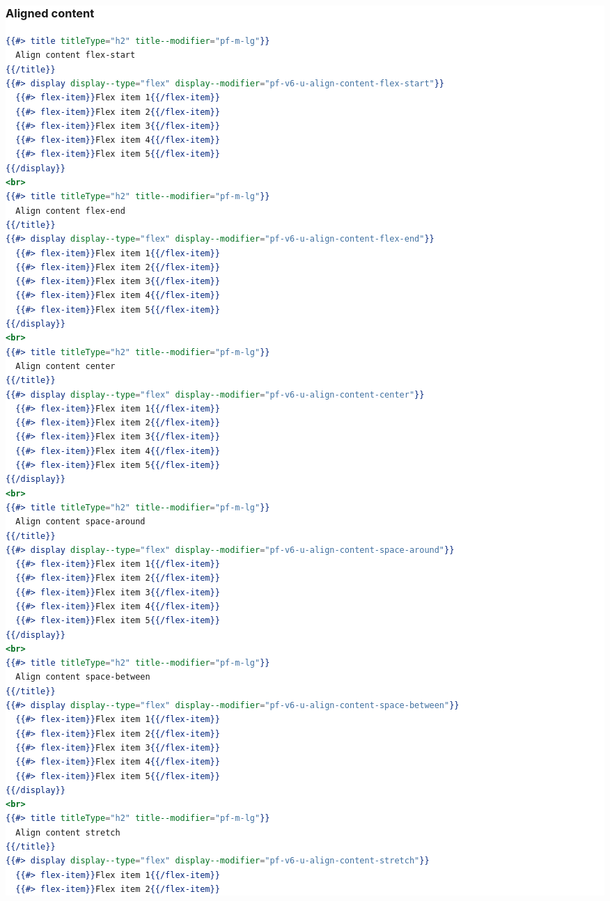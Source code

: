### Aligned content
```hbs
{{#> title titleType="h2" title--modifier="pf-m-lg"}}
  Align content flex-start
{{/title}}
{{#> display display--type="flex" display--modifier="pf-v6-u-align-content-flex-start"}}
  {{#> flex-item}}Flex item 1{{/flex-item}}
  {{#> flex-item}}Flex item 2{{/flex-item}}
  {{#> flex-item}}Flex item 3{{/flex-item}}
  {{#> flex-item}}Flex item 4{{/flex-item}}
  {{#> flex-item}}Flex item 5{{/flex-item}}
{{/display}}
<br>
{{#> title titleType="h2" title--modifier="pf-m-lg"}}
  Align content flex-end
{{/title}}
{{#> display display--type="flex" display--modifier="pf-v6-u-align-content-flex-end"}}
  {{#> flex-item}}Flex item 1{{/flex-item}}
  {{#> flex-item}}Flex item 2{{/flex-item}}
  {{#> flex-item}}Flex item 3{{/flex-item}}
  {{#> flex-item}}Flex item 4{{/flex-item}}
  {{#> flex-item}}Flex item 5{{/flex-item}}
{{/display}}
<br>
{{#> title titleType="h2" title--modifier="pf-m-lg"}}
  Align content center
{{/title}}
{{#> display display--type="flex" display--modifier="pf-v6-u-align-content-center"}}
  {{#> flex-item}}Flex item 1{{/flex-item}}
  {{#> flex-item}}Flex item 2{{/flex-item}}
  {{#> flex-item}}Flex item 3{{/flex-item}}
  {{#> flex-item}}Flex item 4{{/flex-item}}
  {{#> flex-item}}Flex item 5{{/flex-item}}
{{/display}}
<br>
{{#> title titleType="h2" title--modifier="pf-m-lg"}}
  Align content space-around
{{/title}}
{{#> display display--type="flex" display--modifier="pf-v6-u-align-content-space-around"}}
  {{#> flex-item}}Flex item 1{{/flex-item}}
  {{#> flex-item}}Flex item 2{{/flex-item}}
  {{#> flex-item}}Flex item 3{{/flex-item}}
  {{#> flex-item}}Flex item 4{{/flex-item}}
  {{#> flex-item}}Flex item 5{{/flex-item}}
{{/display}}
<br>
{{#> title titleType="h2" title--modifier="pf-m-lg"}}
  Align content space-between
{{/title}}
{{#> display display--type="flex" display--modifier="pf-v6-u-align-content-space-between"}}
  {{#> flex-item}}Flex item 1{{/flex-item}}
  {{#> flex-item}}Flex item 2{{/flex-item}}
  {{#> flex-item}}Flex item 3{{/flex-item}}
  {{#> flex-item}}Flex item 4{{/flex-item}}
  {{#> flex-item}}Flex item 5{{/flex-item}}
{{/display}}
<br>
{{#> title titleType="h2" title--modifier="pf-m-lg"}}
  Align content stretch
{{/title}}
{{#> display display--type="flex" display--modifier="pf-v6-u-align-content-stretch"}}
  {{#> flex-item}}Flex item 1{{/flex-item}}
  {{#> flex-item}}Flex item 2{{/flex-item}}
```